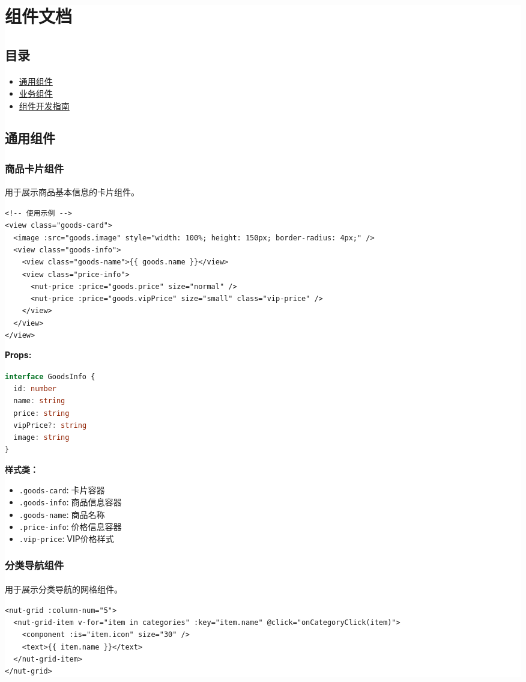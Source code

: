 # 组件文档

## 目录
- [通用组件](#通用组件)
- [业务组件](#业务组件)
- [组件开发指南](#组件开发指南)

## 通用组件

### 商品卡片组件
用于展示商品基本信息的卡片组件。

```vue
<!-- 使用示例 -->
<view class="goods-card">
  <image :src="goods.image" style="width: 100%; height: 150px; border-radius: 4px;" />
  <view class="goods-info">
    <view class="goods-name">{{ goods.name }}</view>
    <view class="price-info">
      <nut-price :price="goods.price" size="normal" />
      <nut-price :price="goods.vipPrice" size="small" class="vip-price" />
    </view>
  </view>
</view>
```

**Props:**
```typescript
interface GoodsInfo {
  id: number
  name: string
  price: string
  vipPrice?: string
  image: string
}
```

**样式类：**
- `.goods-card`: 卡片容器
- `.goods-info`: 商品信息容器
- `.goods-name`: 商品名称
- `.price-info`: 价格信息容器
- `.vip-price`: VIP价格样式

### 分类导航组件
用于展示分类导航的网格组件。

```vue
<nut-grid :column-num="5">
  <nut-grid-item v-for="item in categories" :key="item.name" @click="onCategoryClick(item)">
    <component :is="item.icon" size="30" />
    <text>{{ item.name }}</text>
  </nut-grid-item>
</nut-grid>
```
